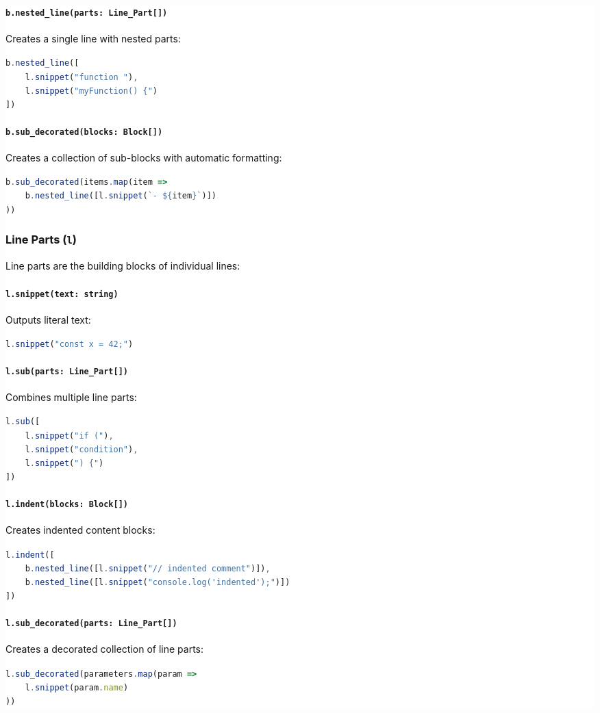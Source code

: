 #### `b.nested_line(parts: Line_Part[])`
Creates a single line with nested parts:
```typescript
b.nested_line([
    l.snippet("function "),
    l.snippet("myFunction() {")
])
```

#### `b.sub_decorated(blocks: Block[])`
Creates a collection of sub-blocks with automatic formatting:
```typescript
b.sub_decorated(items.map(item => 
    b.nested_line([l.snippet(`- ${item}`)])
))
```

### Line Parts (`l`)

Line parts are the building blocks of individual lines:

#### `l.snippet(text: string)`
Outputs literal text:
```typescript
l.snippet("const x = 42;")
```

#### `l.sub(parts: Line_Part[])`
Combines multiple line parts:
```typescript
l.sub([
    l.snippet("if ("),
    l.snippet("condition"),
    l.snippet(") {")
])
```

#### `l.indent(blocks: Block[])`
Creates indented content blocks:
```typescript
l.indent([
    b.nested_line([l.snippet("// indented comment")]),
    b.nested_line([l.snippet("console.log('indented');")]) 
])
```

#### `l.sub_decorated(parts: Line_Part[])`
Creates a decorated collection of line parts:
```typescript
l.sub_decorated(parameters.map(param => 
    l.snippet(param.name)
))
```
